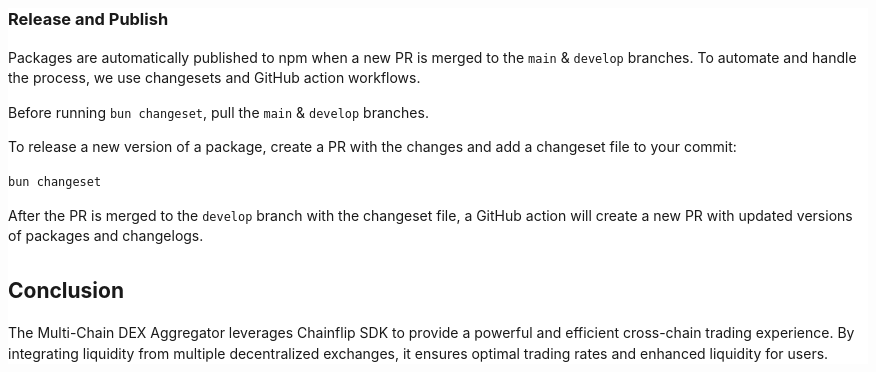 ### Release and Publish
Packages are automatically published to npm when a new PR is merged to the `main` & `develop` branches. To automate and handle the process, we use changesets and GitHub action workflows.

Before running `bun changeset`, pull the `main` & `develop` branches.

To release a new version of a package, create a PR with the changes and add a changeset file to your commit:
```sh
bun changeset
```

After the PR is merged to the `develop` branch with the changeset file, a GitHub action will create a new PR with updated versions of packages and changelogs.

## Conclusion
The Multi-Chain DEX Aggregator leverages Chainflip SDK to provide a powerful and efficient cross-chain trading experience. By integrating liquidity from multiple decentralized exchanges, it ensures optimal trading rates and enhanced liquidity for users.